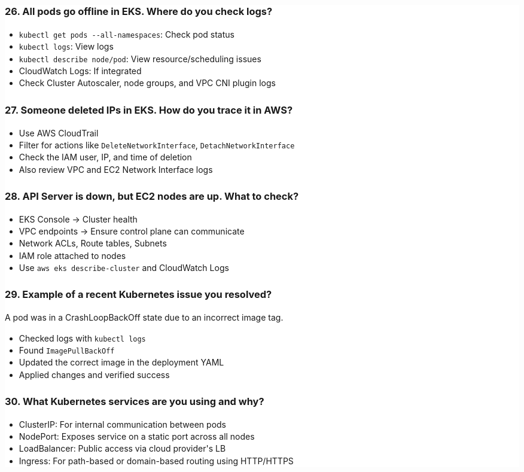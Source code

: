 

### 26. All pods go offline in EKS. Where do you check logs?



* `kubectl get pods --all-namespaces`: Check pod status
* `kubectl logs`: View logs
* `kubectl describe node/pod`: View resource/scheduling issues
* CloudWatch Logs: If integrated
* Check Cluster Autoscaler, node groups, and VPC CNI plugin logs



### 27. Someone deleted IPs in EKS. How do you trace it in AWS?


* Use AWS CloudTrail
* Filter for actions like `DeleteNetworkInterface`, `DetachNetworkInterface`
* Check the IAM user, IP, and time of deletion
* Also review VPC and EC2 Network Interface logs



### 28. API Server is down, but EC2 nodes are up. What to check?



* EKS Console → Cluster health
* VPC endpoints → Ensure control plane can communicate
* Network ACLs, Route tables, Subnets
* IAM role attached to nodes
* Use `aws eks describe-cluster` and CloudWatch Logs



### 29. Example of a recent Kubernetes issue you resolved?


A pod was in a CrashLoopBackOff state due to an incorrect image tag.

* Checked logs with `kubectl logs`
* Found `ImagePullBackOff`
* Updated the correct image in the deployment YAML
* Applied changes and verified success



### 30. What Kubernetes services are you using and why?



* ClusterIP: For internal communication between pods
* NodePort: Exposes service on a static port across all nodes
* LoadBalancer: Public access via cloud provider's LB
* Ingress: For path-based or domain-based routing using HTTP/HTTPS

